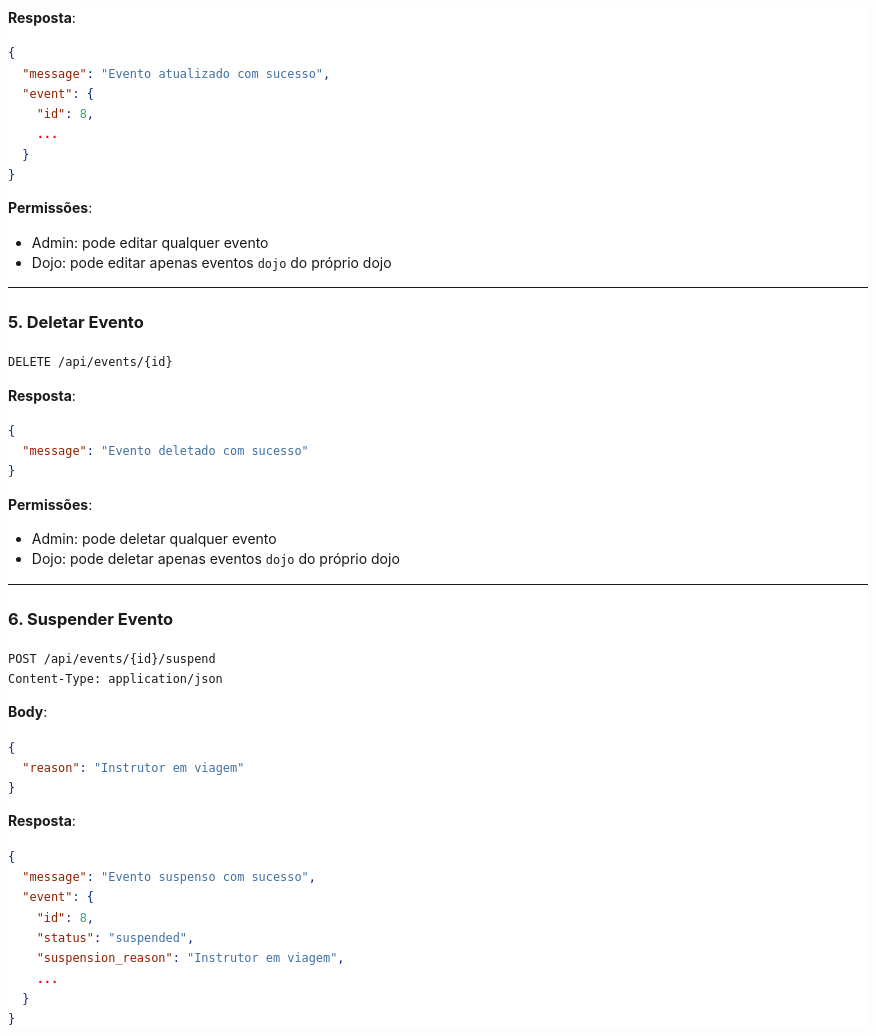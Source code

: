 **Resposta**:
```json
{
  "message": "Evento atualizado com sucesso",
  "event": {
    "id": 8,
    ...
  }
}
```

**Permissões**:
- Admin: pode editar qualquer evento
- Dojo: pode editar apenas eventos `dojo` do próprio dojo

---

### 5. Deletar Evento

```http
DELETE /api/events/{id}
```

**Resposta**:
```json
{
  "message": "Evento deletado com sucesso"
}
```

**Permissões**:
- Admin: pode deletar qualquer evento
- Dojo: pode deletar apenas eventos `dojo` do próprio dojo

---

### 6. Suspender Evento

```http
POST /api/events/{id}/suspend
Content-Type: application/json
```

**Body**:
```json
{
  "reason": "Instrutor em viagem"
}
```

**Resposta**:
```json
{
  "message": "Evento suspenso com sucesso",
  "event": {
    "id": 8,
    "status": "suspended",
    "suspension_reason": "Instrutor em viagem",
    ...
  }
}
```
